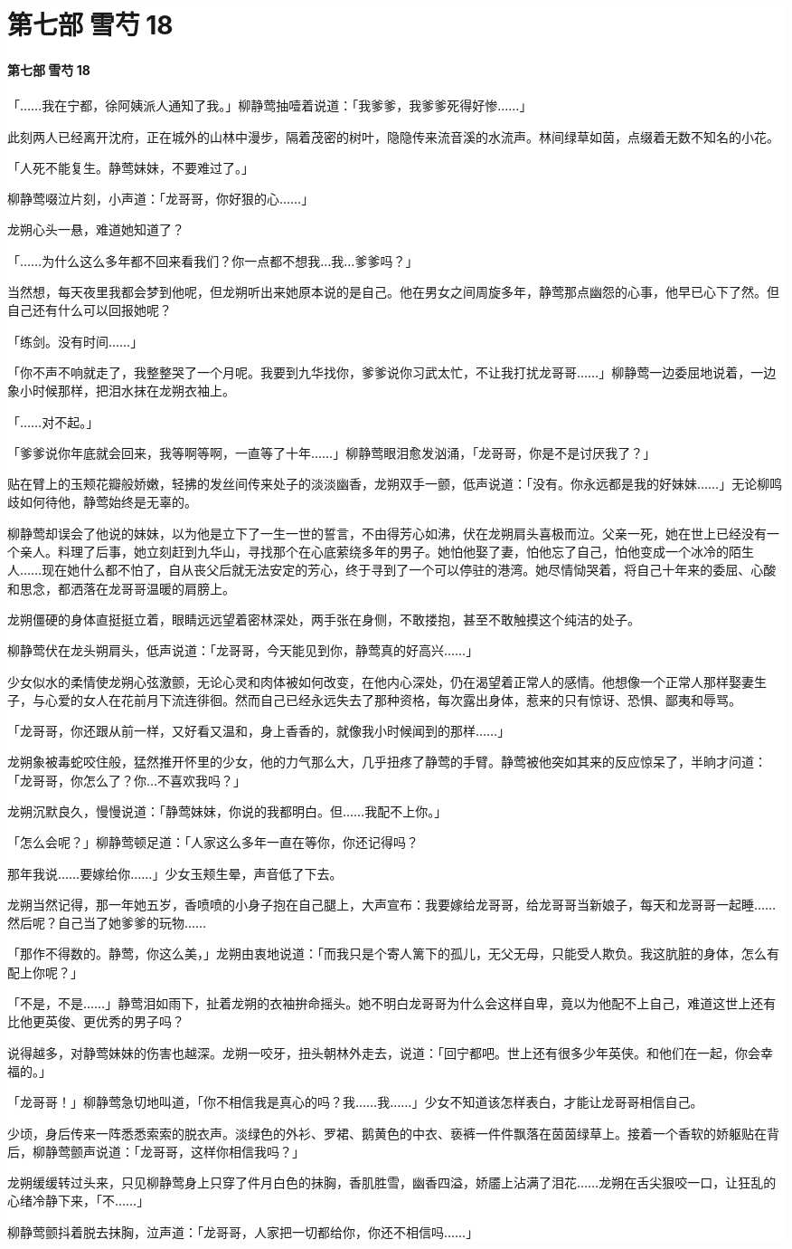 # 第七部 雪芍 18

#### 第七部 雪芍 18

「……我在宁都，徐阿姨派人通知了我。」柳静莺抽噎着说道：「我爹爹，我爹爹死得好惨……」

此刻两人已经离开沈府，正在城外的山林中漫步，隔着茂密的树叶，隐隐传来流音溪的水流声。林间绿草如茵，点缀着无数不知名的小花。

「人死不能复生。静莺妹妹，不要难过了。」

柳静莺啜泣片刻，小声道：「龙哥哥，你好狠的心……」

龙朔心头一悬，难道她知道了？

「……为什么这么多年都不回来看我们？你一点都不想我…我…爹爹吗？」

当然想，每天夜里我都会梦到他呢，但龙朔听出来她原本说的是自己。他在男女之间周旋多年，静莺那点幽怨的心事，他早已心下了然。但自己还有什么可以回报她呢？

「练剑。没有时间……」

「你不声不响就走了，我整整哭了一个月呢。我要到九华找你，爹爹说你习武太忙，不让我打扰龙哥哥……」柳静莺一边委屈地说着，一边象小时候那样，把泪水抹在龙朔衣袖上。

「……对不起。」

「爹爹说你年底就会回来，我等啊等啊，一直等了十年……」柳静莺眼泪愈发汹涌，「龙哥哥，你是不是讨厌我了？」

贴在臂上的玉颊花瓣般娇嫩，轻拂的发丝间传来处子的淡淡幽香，龙朔双手一颤，低声说道：「没有。你永远都是我的好妹妹……」无论柳鸣歧如何待他，静莺始终是无辜的。

柳静莺却误会了他说的妹妹，以为他是立下了一生一世的誓言，不由得芳心如沸，伏在龙朔肩头喜极而泣。父亲一死，她在世上已经没有一个亲人。料理了后事，她立刻赶到九华山，寻找那个在心底萦绕多年的男子。她怕他娶了妻，怕他忘了自己，怕他变成一个冰冷的陌生人……现在她什么都不怕了，自从丧父后就无法安定的芳心，终于寻到了一个可以停驻的港湾。她尽情恸哭着，将自己十年来的委屈、心酸和思念，都洒落在龙哥哥温暖的肩膀上。

龙朔僵硬的身体直挺挺立着，眼睛远远望着密林深处，两手张在身侧，不敢搂抱，甚至不敢触摸这个纯洁的处子。

柳静莺伏在龙头朔肩头，低声说道：「龙哥哥，今天能见到你，静莺真的好高兴……」

少女似水的柔情使龙朔心弦激颤，无论心灵和肉体被如何改变，在他内心深处，仍在渴望着正常人的感情。他想像一个正常人那样娶妻生子，与心爱的女人在花前月下流连徘徊。然而自己已经永远失去了那种资格，每次露出身体，惹来的只有惊讶、恐惧、鄙夷和辱骂。

「龙哥哥，你还跟从前一样，又好看又温和，身上香香的，就像我小时候闻到的那样……」

龙朔象被毒蛇咬住般，猛然推开怀里的少女，他的力气那么大，几乎扭疼了静莺的手臂。静莺被他突如其来的反应惊呆了，半晌才问道：「龙哥哥，你怎么了？你…不喜欢我吗？」

龙朔沉默良久，慢慢说道：「静莺妹妹，你说的我都明白。但……我配不上你。」

「怎么会呢？」柳静莺顿足道：「人家这么多年一直在等你，你还记得吗？

那年我说……要嫁给你……」少女玉颊生晕，声音低了下去。

龙朔当然记得，那一年她五岁，香喷喷的小身子抱在自己腿上，大声宣布：我要嫁给龙哥哥，给龙哥哥当新娘子，每天和龙哥哥一起睡……然后呢？自己当了她爹爹的玩物……

「那作不得数的。静莺，你这么美，」龙朔由衷地说道：「而我只是个寄人篱下的孤儿，无父无母，只能受人欺负。我这肮脏的身体，怎么有配上你呢？」

「不是，不是……」静莺泪如雨下，扯着龙朔的衣袖拚命摇头。她不明白龙哥哥为什么会这样自卑，竟以为他配不上自己，难道这世上还有比他更英俊、更优秀的男子吗？

说得越多，对静莺妹妹的伤害也越深。龙朔一咬牙，扭头朝林外走去，说道：「回宁都吧。世上还有很多少年英侠。和他们在一起，你会幸福的。」

「龙哥哥！」柳静莺急切地叫道，「你不相信我是真心的吗？我……我……」少女不知道该怎样表白，才能让龙哥哥相信自己。

少顷，身后传来一阵悉悉索索的脱衣声。淡绿色的外衫、罗裙、鹅黄色的中衣、亵裤一件件飘落在茵茵绿草上。接着一个香软的娇躯贴在背后，柳静莺颤声说道：「龙哥哥，这样你相信我吗？」

龙朔缓缓转过头来，只见柳静莺身上只穿了件月白色的抹胸，香肌胜雪，幽香四溢，娇靥上沾满了泪花……龙朔在舌尖狠咬一口，让狂乱的心绪冷静下来，「不……」

柳静莺颤抖着脱去抹胸，泣声道：「龙哥哥，人家把一切都给你，你还不相信吗……」
